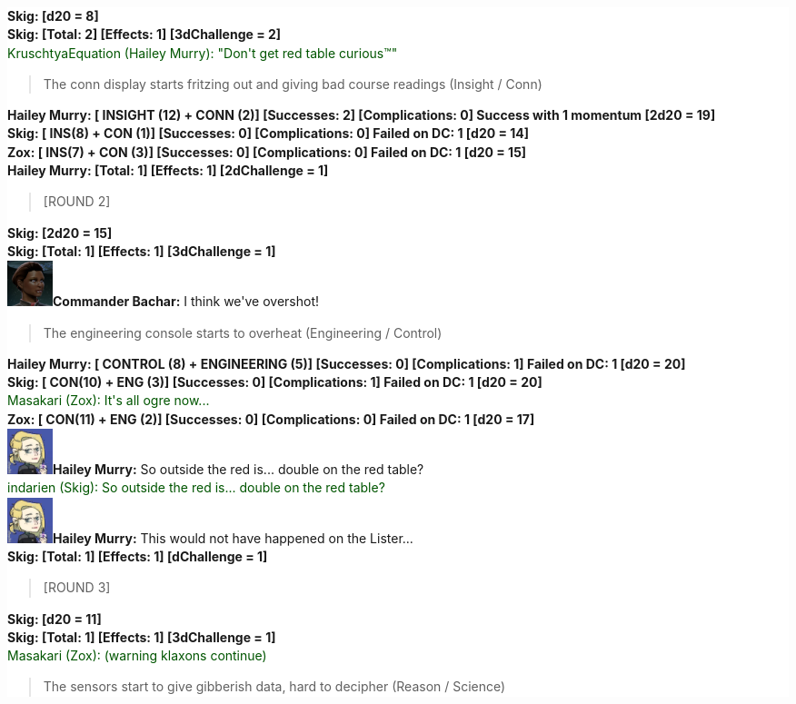 **Skig:  [d20 = 8]**<br />
**Skig:  [Total: 2] [Effects: 1] [3dChallenge = 2]**<br />
<font color="#005500">KruschtyaEquation (Hailey Murry): "Don't get red table curious™"</font><br />
>The conn display starts fritzing out and giving bad course readings (Insight / Conn)<br />

**Hailey Murry: [  INSIGHT (12) +  CONN  (2)]
[Successes: 2] [Complications: 0]
Success with 1 momentum [2d20 = 19]**<br />
**Skig: [ INS(8) + CON (1)]
[Successes: 0] [Complications: 0]
Failed on DC: 1 [d20 = 14]**<br />
**Zox: [ INS(7) + CON (3)]
[Successes: 0] [Complications: 0]
Failed on DC: 1 [d20 = 15]**<br />
**Hailey Murry:  [Total: 1] [Effects: 1] [2dChallenge = 1]**<br />
>[ROUND 2]<br />

**Skig:  [2d20 = 15]**<br />
**Skig:  [Total: 1] [Effects: 1] [3dChallenge = 1]**<br />
![](../images/bachar.png)**Commander Bachar:** I think we've overshot!<br />
>The engineering console starts to overheat (Engineering / Control)<br />

**Hailey Murry: [  CONTROL (8) +  ENGINEERING  (5)]
[Successes: 0] [Complications: 1]
Failed on DC: 1 [d20 = 20]**<br />
**Skig: [ CON(10) + ENG (3)]
[Successes: 0] [Complications: 1]
Failed on DC: 1 [d20 = 20]**<br />
<font color="#005500">Masakari (Zox): It's all ogre now...</font><br />
**Zox: [ CON(11) + ENG (2)]
[Successes: 0] [Complications: 0]
Failed on DC: 1 [d20 = 17]**<br />
![](../images/murry.png)**Hailey Murry:** So outside the red is... double on the red table?<br />
<font color="#005500">indarien (Skig): So outside the red is... double on the red table?</font><br />
![](../images/murry.png)**Hailey Murry:** This would not have happened on the Lister...<br />
**Skig:  [Total: 1] [Effects: 1] [dChallenge = 1]**<br />
>[ROUND 3]<br />

**Skig:  [d20 = 11]**<br />
**Skig:  [Total: 1] [Effects: 1] [3dChallenge = 1]**<br />
<font color="#005500">Masakari (Zox): (warning klaxons continue)</font><br />
>The sensors start to give gibberish data, hard to decipher (Reason / Science)<br />

